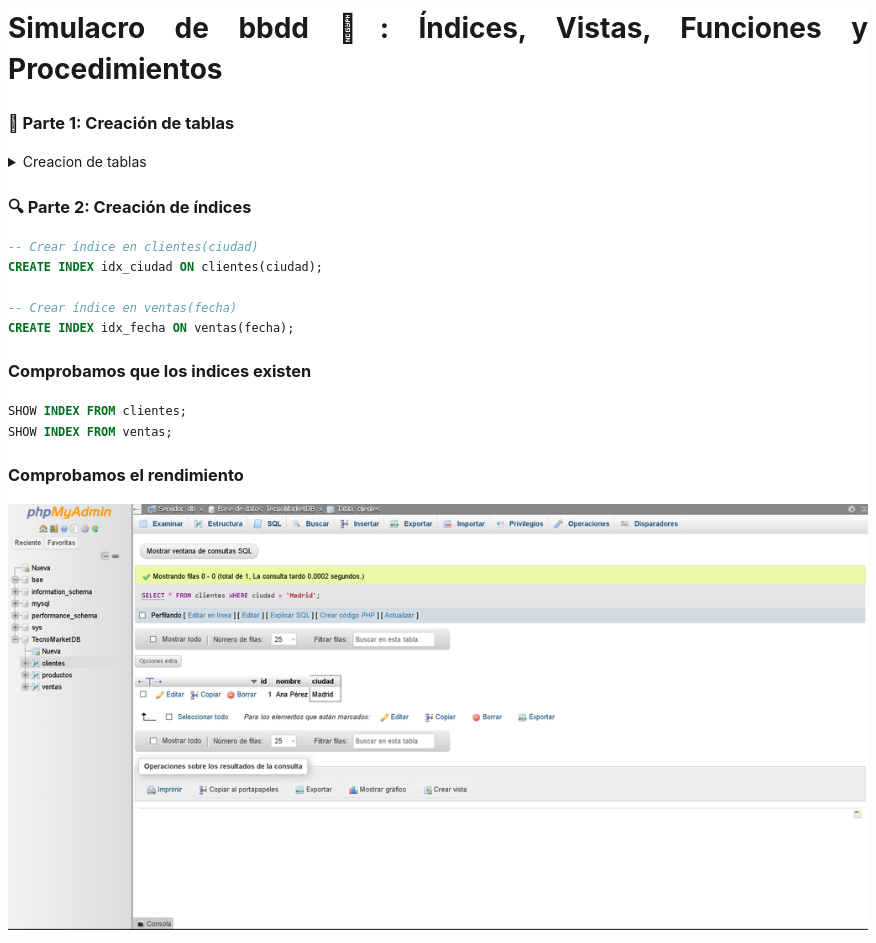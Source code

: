 <div align="justify">

# Simulacro de bbdd 🧪: Índices, Vistas, Funciones y Procedimientos


### 📘 Parte 1: Creación de tablas


<details><summary>Creacion de tablas</summary></details>


### 🔍 Parte 2: Creación de índices

```SQL
-- Crear índice en clientes(ciudad)
CREATE INDEX idx_ciudad ON clientes(ciudad);

-- Crear índice en ventas(fecha)
CREATE INDEX idx_fecha ON ventas(fecha);
```

### Comprobamos que los indices existen

```SQL
SHOW INDEX FROM clientes;
SHOW INDEX FROM ventas;
```

### Comprobamos el rendimiento

<img src="img/rendimiento.png">
